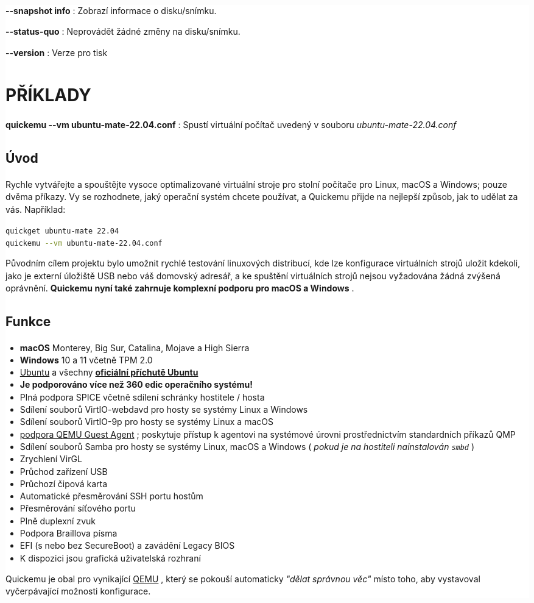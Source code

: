 **--snapshot info** : Zobrazí informace o disku/snímku.

**--status-quo** : Neprovádět žádné změny na disku/snímku.

**--version** : Verze pro tisk

# PŘÍKLADY

**quickemu --vm ubuntu-mate-22.04.conf** : Spustí virtuální počítač uvedený v souboru *ubuntu-mate-22.04.conf*

## Úvod

Rychle vytvářejte a spouštějte vysoce optimalizované virtuální stroje pro stolní počítače pro Linux, macOS a Windows; pouze dvěma příkazy. Vy se rozhodnete, jaký operační systém chcete používat, a Quickemu přijde na nejlepší způsob, jak to udělat za vás. Například:

```bash
quickget ubuntu-mate 22.04
quickemu --vm ubuntu-mate-22.04.conf
```

Původním cílem projektu bylo umožnit rychlé testování linuxových distribucí, kde lze konfigurace virtuálních strojů uložit kdekoli, jako je externí úložiště USB nebo váš domovský adresář, a ke spuštění virtuálních strojů nejsou vyžadována žádná zvýšená oprávnění. **Quickemu nyní také zahrnuje komplexní podporu pro macOS a Windows** .

## Funkce

- **macOS** Monterey, Big Sur, Catalina, Mojave a High Sierra
- **Windows** 10 a 11 včetně TPM 2.0
- [Ubuntu](https://ubuntu.com/desktop) a všechny **[oficiální příchutě Ubuntu](https://ubuntu.com/download/flavours)**
- **Je podporováno více než 360 edic operačního systému!**
- Plná podpora SPICE včetně sdílení schránky hostitele / hosta
- Sdílení souborů VirtIO-webdavd pro hosty se systémy Linux a Windows
- Sdílení souborů VirtIO-9p pro hosty se systémy Linux a macOS
- [podpora QEMU Guest Agent](https://wiki.qemu.org/Features/GuestAgent) ; poskytuje přístup k agentovi na systémové úrovni prostřednictvím standardních příkazů QMP
- Sdílení souborů Samba pro hosty se systémy Linux, macOS a Windows ( *pokud je na hostiteli nainstalován `smbd`* )
- Zrychlení VirGL
- Průchod zařízení USB
- Průchozí čipová karta
- Automatické přesměrování SSH portu hostům
- Přesměrování síťového portu
- Plně duplexní zvuk
- Podpora Braillova písma
- EFI (s nebo bez SecureBoot) a zavádění Legacy BIOS
- K dispozici jsou grafická uživatelská rozhraní

Quickemu je obal pro vynikající [QEMU](https://www.qemu.org/) , který se pokouší automaticky *"dělat správnou věc"* místo toho, aby vystavoval vyčerpávající možnosti konfigurace.
